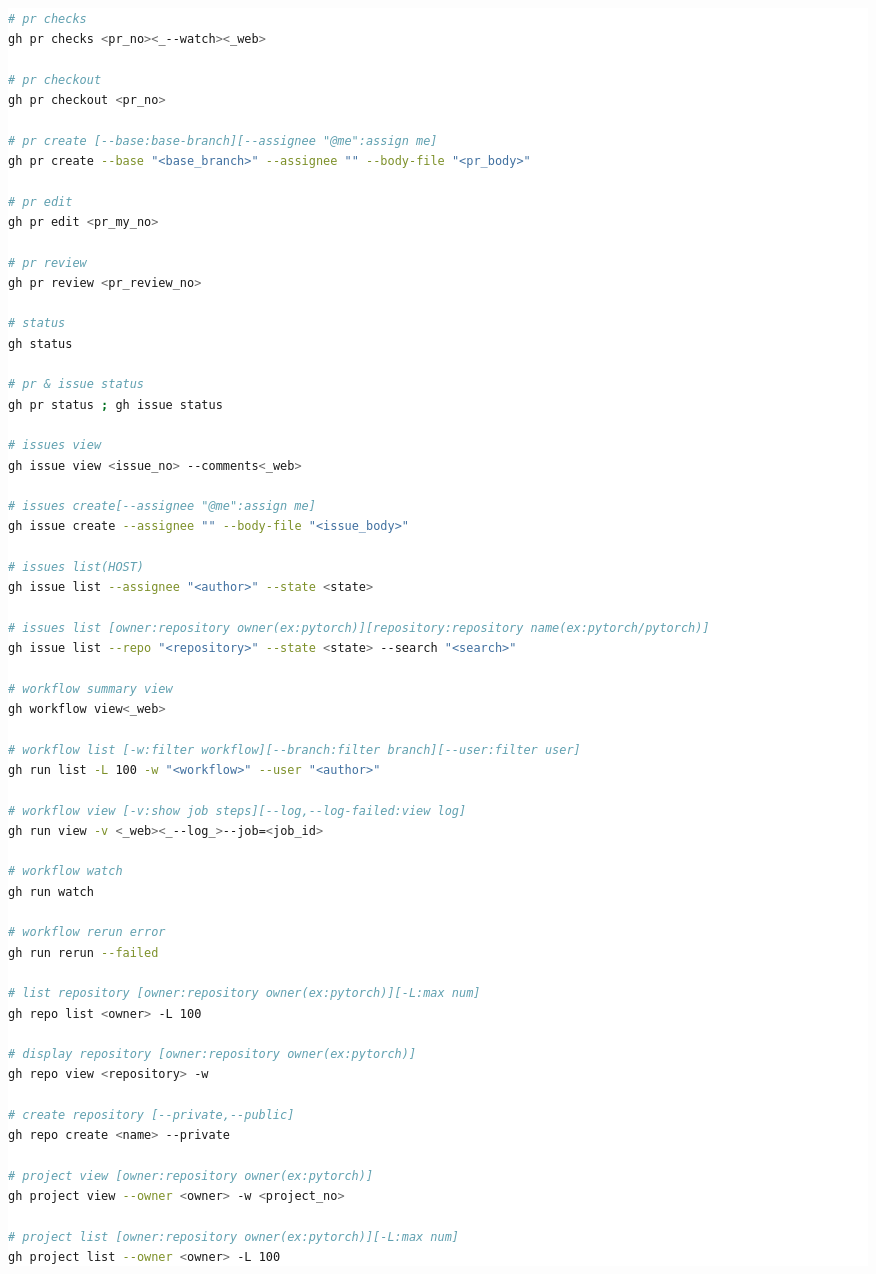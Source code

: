 ```sh
# pr checks
gh pr checks <pr_no><_--watch><_web>

# pr checkout
gh pr checkout <pr_no>

# pr create [--base:base-branch][--assignee "@me":assign me]
gh pr create --base "<base_branch>" --assignee "" --body-file "<pr_body>"

# pr edit
gh pr edit <pr_my_no>

# pr review
gh pr review <pr_review_no>

# status
gh status

# pr & issue status
gh pr status ; gh issue status

# issues view
gh issue view <issue_no> --comments<_web>

# issues create[--assignee "@me":assign me]
gh issue create --assignee "" --body-file "<issue_body>"

# issues list(HOST)
gh issue list --assignee "<author>" --state <state>

# issues list [owner:repository owner(ex:pytorch)][repository:repository name(ex:pytorch/pytorch)]
gh issue list --repo "<repository>" --state <state> --search "<search>"

# workflow summary view
gh workflow view<_web>

# workflow list [-w:filter workflow][--branch:filter branch][--user:filter user]
gh run list -L 100 -w "<workflow>" --user "<author>"

# workflow view [-v:show job steps][--log,--log-failed:view log]
gh run view -v <_web><_--log_>--job=<job_id>

# workflow watch
gh run watch

# workflow rerun error
gh run rerun --failed

# list repository [owner:repository owner(ex:pytorch)][-L:max num]
gh repo list <owner> -L 100

# display repository [owner:repository owner(ex:pytorch)]
gh repo view <repository> -w

# create repository [--private,--public]
gh repo create <name> --private

# project view [owner:repository owner(ex:pytorch)]
gh project view --owner <owner> -w <project_no>

# project list [owner:repository owner(ex:pytorch)][-L:max num]
gh project list --owner <owner> -L 100

```